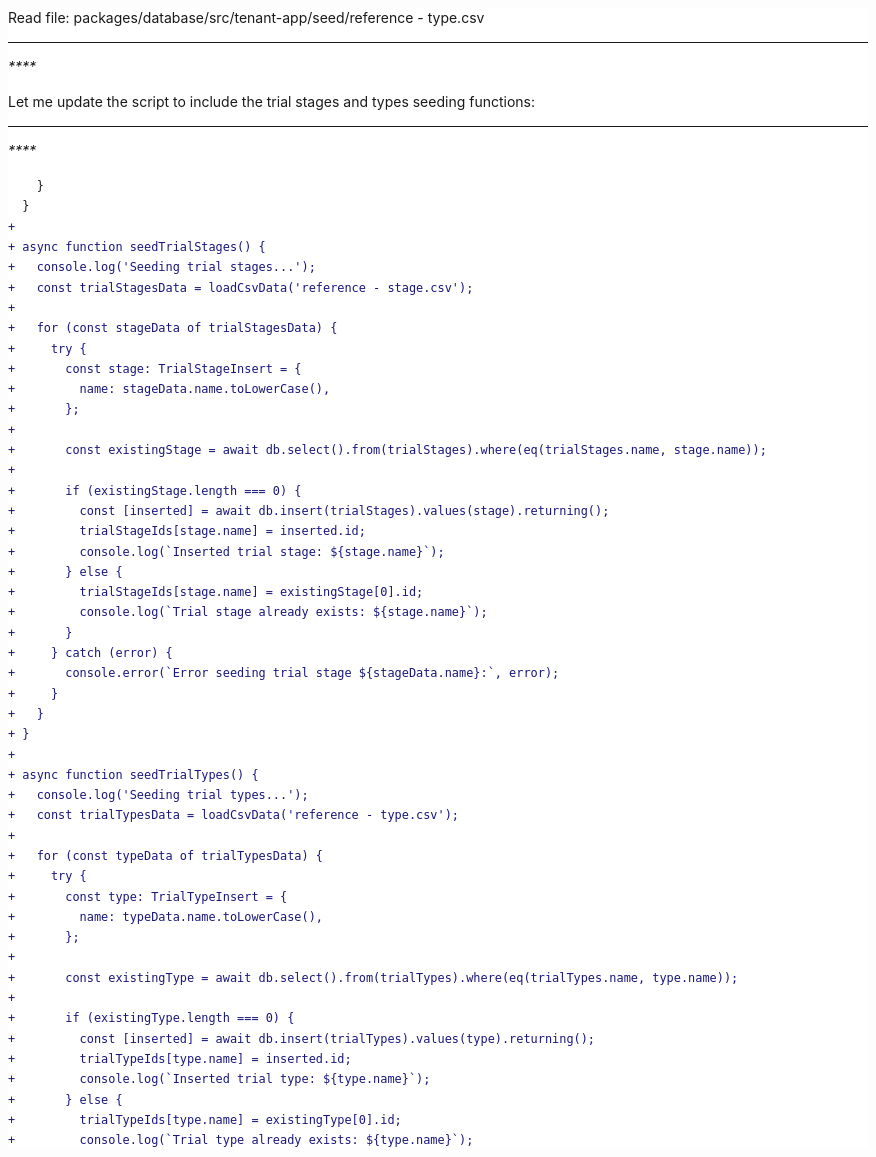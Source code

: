Read file: packages/database/src/tenant-app/seed/reference - type.csv

---

_****_







Let me update the script to include the trial stages and types seeding functions:

---

_****_

```diff
    }
  }
+ 
+ async function seedTrialStages() {
+   console.log('Seeding trial stages...');
+   const trialStagesData = loadCsvData('reference - stage.csv');
+   
+   for (const stageData of trialStagesData) {
+     try {
+       const stage: TrialStageInsert = {
+         name: stageData.name.toLowerCase(),
+       };
+       
+       const existingStage = await db.select().from(trialStages).where(eq(trialStages.name, stage.name));
+       
+       if (existingStage.length === 0) {
+         const [inserted] = await db.insert(trialStages).values(stage).returning();
+         trialStageIds[stage.name] = inserted.id;
+         console.log(`Inserted trial stage: ${stage.name}`);
+       } else {
+         trialStageIds[stage.name] = existingStage[0].id;
+         console.log(`Trial stage already exists: ${stage.name}`);
+       }
+     } catch (error) {
+       console.error(`Error seeding trial stage ${stageData.name}:`, error);
+     }
+   }
+ }
+ 
+ async function seedTrialTypes() {
+   console.log('Seeding trial types...');
+   const trialTypesData = loadCsvData('reference - type.csv');
+   
+   for (const typeData of trialTypesData) {
+     try {
+       const type: TrialTypeInsert = {
+         name: typeData.name.toLowerCase(),
+       };
+       
+       const existingType = await db.select().from(trialTypes).where(eq(trialTypes.name, type.name));
+       
+       if (existingType.length === 0) {
+         const [inserted] = await db.insert(trialTypes).values(type).returning();
+         trialTypeIds[type.name] = inserted.id;
+         console.log(`Inserted trial type: ${type.name}`);
+       } else {
+         trialTypeIds[type.name] = existingType[0].id;
+         console.log(`Trial type already exists: ${type.name}`);
```